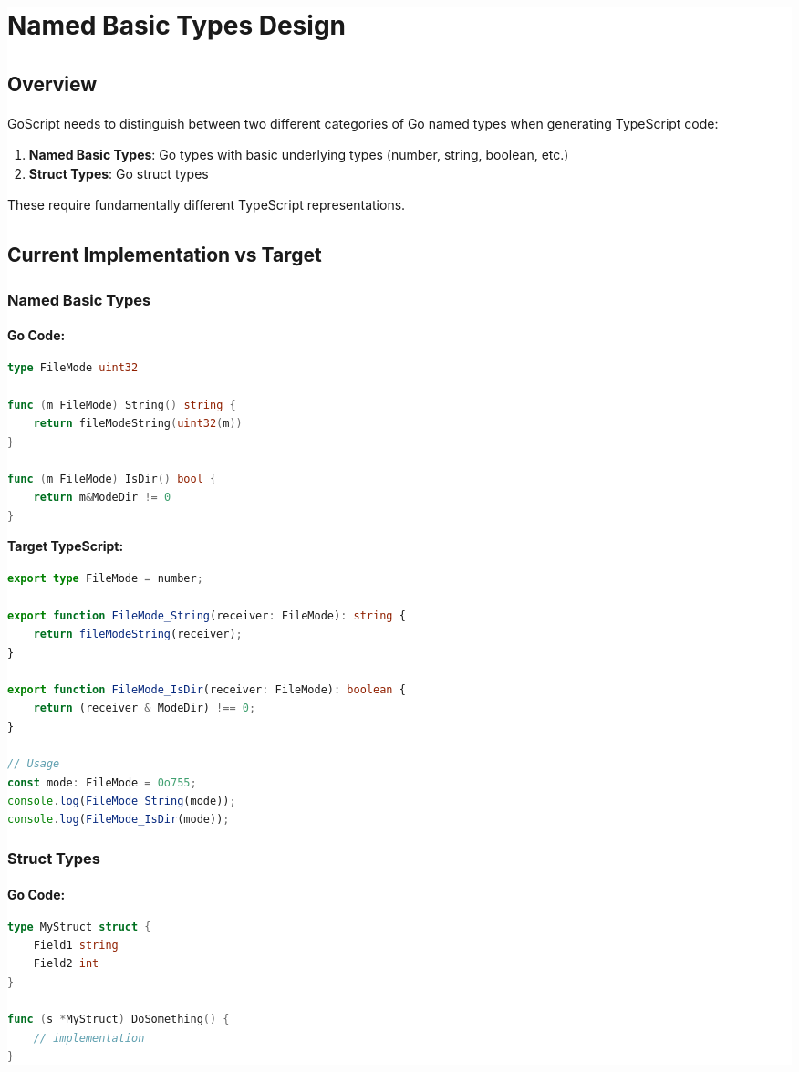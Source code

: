 # Named Basic Types Design

## Overview

GoScript needs to distinguish between two different categories of Go named types when generating TypeScript code:

1. **Named Basic Types**: Go types with basic underlying types (number, string, boolean, etc.)
2. **Struct Types**: Go struct types

These require fundamentally different TypeScript representations.

## Current Implementation vs Target

### Named Basic Types

**Go Code:**
```go
type FileMode uint32

func (m FileMode) String() string {
    return fileModeString(uint32(m))
}

func (m FileMode) IsDir() bool {
    return m&ModeDir != 0
}
```

**Target TypeScript:**
```typescript
export type FileMode = number;

export function FileMode_String(receiver: FileMode): string {
    return fileModeString(receiver);
}

export function FileMode_IsDir(receiver: FileMode): boolean {
    return (receiver & ModeDir) !== 0;
}

// Usage
const mode: FileMode = 0o755;
console.log(FileMode_String(mode));
console.log(FileMode_IsDir(mode));
```

### Struct Types

**Go Code:**
```go
type MyStruct struct {
    Field1 string
    Field2 int
}

func (s *MyStruct) DoSomething() {
    // implementation
}
```
